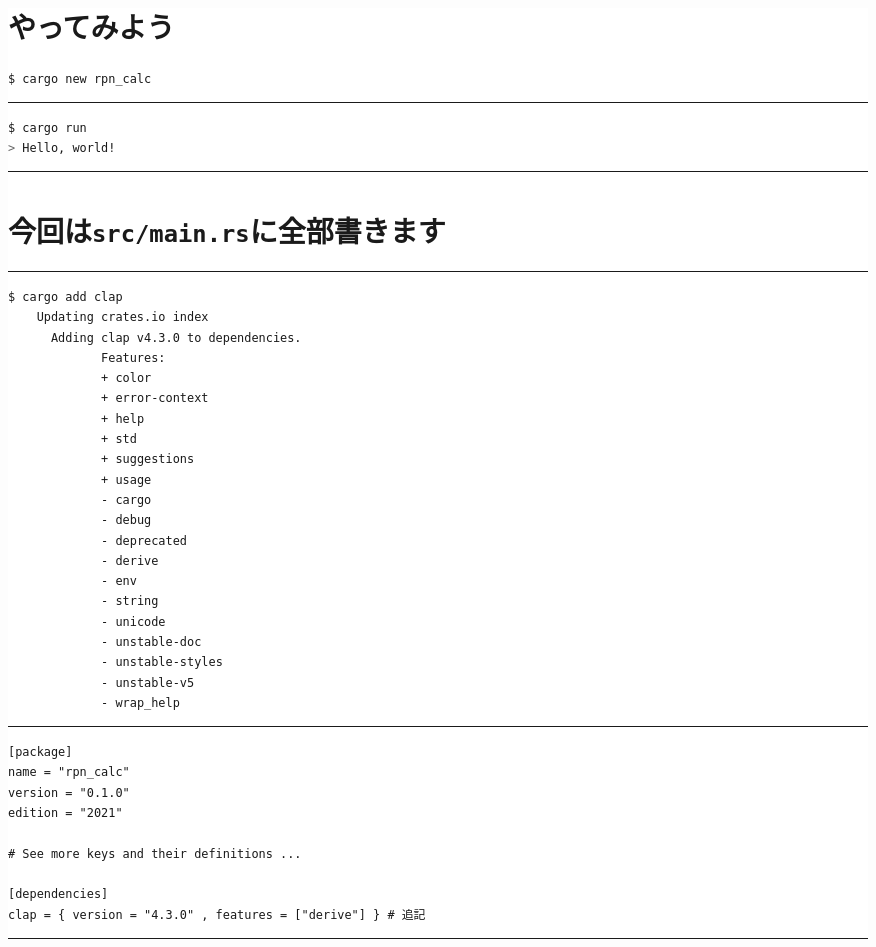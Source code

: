 # やってみよう
```bash
$ cargo new rpn_calc
```
---

```bash
$ cargo run
> Hello, world!
```
---

# 今回は`src/main.rs`に全部書きます

---

```bash
$ cargo add clap
    Updating crates.io index
      Adding clap v4.3.0 to dependencies.
             Features:
             + color
             + error-context
             + help
             + std
             + suggestions
             + usage
             - cargo
             - debug
             - deprecated
             - derive
             - env
             - string
             - unicode
             - unstable-doc
             - unstable-styles
             - unstable-v5
             - wrap_help

```
---
```toml: Cargo.toml
[package]
name = "rpn_calc"
version = "0.1.0"
edition = "2021"

# See more keys and their definitions ...

[dependencies]
clap = { version = "4.3.0" , features = ["derive"] } # 追記

```

---